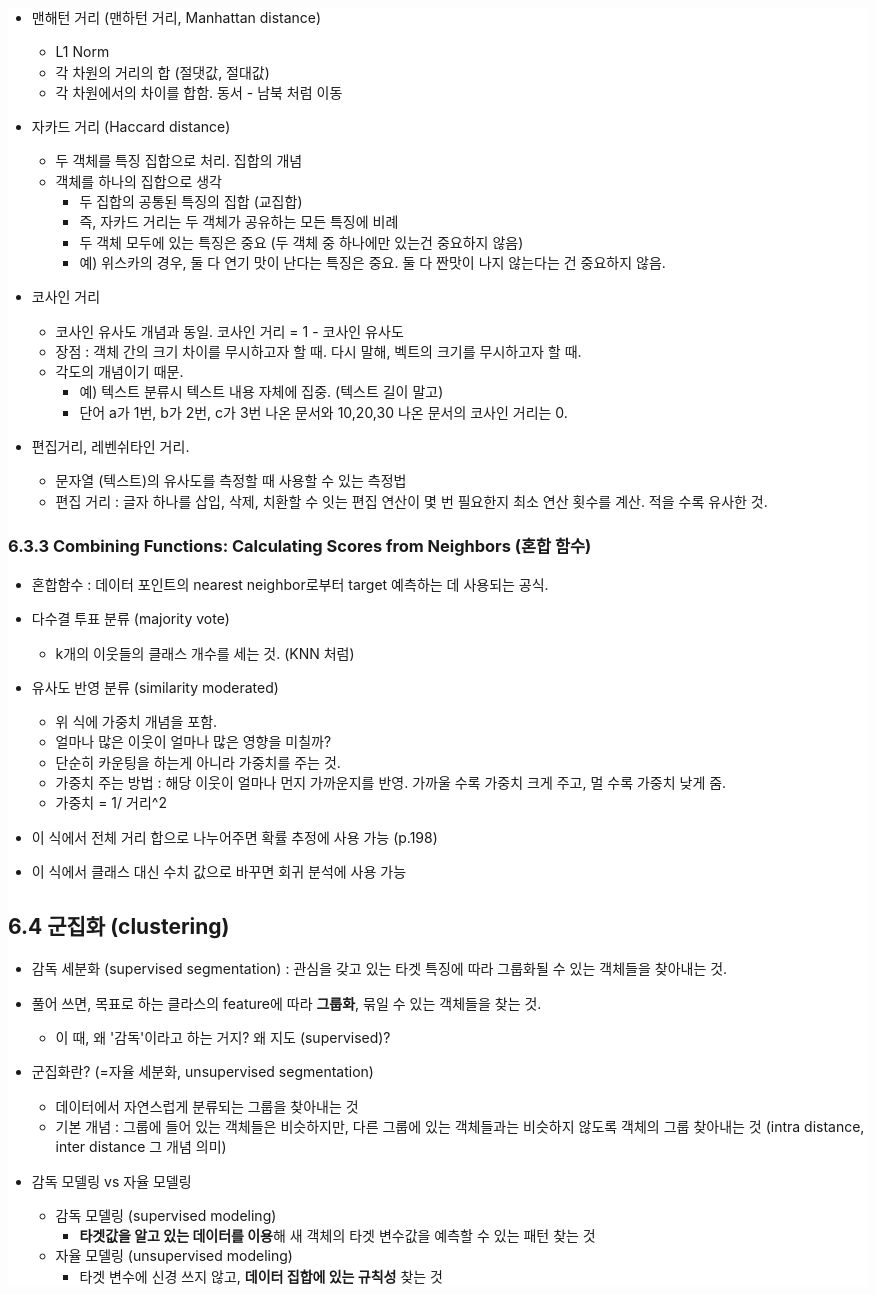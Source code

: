 * 맨해턴 거리 (맨하턴 거리, Manhattan distance)
	* L1 Norm
	* 각 차원의 거리의 합 (절댓값, 절대값)
	* 각 차원에서의 차이를 합함. 동서 - 남북 처럼 이동

* 자카드 거리 (Haccard distance)
	* 두 객체를 특징 집합으로 처리. 집합의 개념
	* 객체를 하나의 집합으로 생각
		* 두 집합의 공통된 특징의 집합 (교집합)
		* 즉, 자카드 거리는 두 객체가 공유하는 모든 특징에 비례
		* 두 객체 모두에 있는 특징은 중요 (두 객체 중 하나에만 있는건 중요하지 않음)
		* 예) 위스카의 경우, 둘 다 연기 맛이 난다는 특징은 중요. 둘 다 짠맛이 나지 않는다는 건 중요하지 않음.

* 코사인 거리
	* 코사인 유사도 개념과 동일. 코사인 거리 = 1 - 코사인 유사도 
	* 장점 : 객체 간의 크기 차이를 무시하고자 할 때. 다시 말해, 벡트의 크기를 무시하고자 할 때.
	* 각도의 개념이기 때문. 
		* 예) 텍스트 분류시 텍스트 내용 자체에 집중. (텍스트 길이 말고)
		* 단어 a가 1번, b가 2번, c가 3번 나온 문서와 10,20,30 나온 문서의 코사인 거리는 0.

* 편집거리, 레벤쉬타인 거리.
	* 문자열 (텍스트)의 유사도를 측정할 때 사용할 수 있는 측정법
	* 편집 거리 : 글자 하나를 삽입, 삭제, 치환할 수 잇는 편집 연산이 몇 번 필요한지 최소 연산 횟수를 계산. 적을 수록 유사한 것.

### 6.3.3  Combining Functions: Calculating Scores from Neighbors (혼합 함수)

- 혼합함수 : 데이터 포인트의 nearest neighbor로부터 target 예측하는 데 사용되는 공식.

* 다수결 투표 분류 (majority vote)
	* k개의 이웃들의 클래스 개수를 세는 것. (KNN 처럼)

* 유사도 반영 분류 (similarity moderated)
	* 위 식에 가중치 개념을 포함.
	* 얼마나 많은 이웃이 얼마나 많은 영향을 미칠까?
	* 단순히 카운팅을 하는게 아니라 가중치를 주는 것.
	* 가중치 주는 방법 : 해당 이웃이 얼마나 먼지 가까운지를 반영. 가까울 수록 가중치 크게 주고, 멀 수록 가중치 낮게 줌. 
	* 가중치 = 1/ 거리^2

* 이 식에서 전체 거리 합으로 나누어주면 확률 추정에 사용 가능 (p.198)
* 이 식에서 클래스 대신 수치 값으로 바꾸면 회귀 분석에 사용 가능

## 6.4 군집화 (clustering)

- 감독 세분화 (supervised segmentation) : 관심을 갖고 있는 타겟 특징에 따라 그룹화될 수 있는 객체들을 찾아내는 것.
- 풀어 쓰면, 목표로 하는 클라스의 feature에 따라 **그룹화**, 묶일 수 있는 객체들을 찾는 것.
	- 이 때, 왜 '감독'이라고 하는 거지? 왜 지도 (supervised)?
	
- 군집화란? (=자율 세분화, unsupervised segmentation)
	- 데이터에서 자연스럽게 분류되는 그룹을 찾아내는 것
	- 기본 개념 : 그룹에 들어 있는 객체들은 비슷하지만, 다른 그룹에 있는 객체들과는 비슷하지 않도록 객체의 그룹 찾아내는 것 (intra distance, inter distance 그 개념 의미)

- 감독 모델링 vs 자율 모델링
	- 감독 모델링 (supervised modeling)
		- **타겟값을 알고 있는 데이터를 이용**해 새 객체의 타겟 변수값을 예측할 수 있는 패턴 찾는 것
	- 자율 모델링 (unsupervised modeling)
		- 타겟 변수에 신경 쓰지 않고, **데이터 집합에 있는 규칙성** 찾는 것
